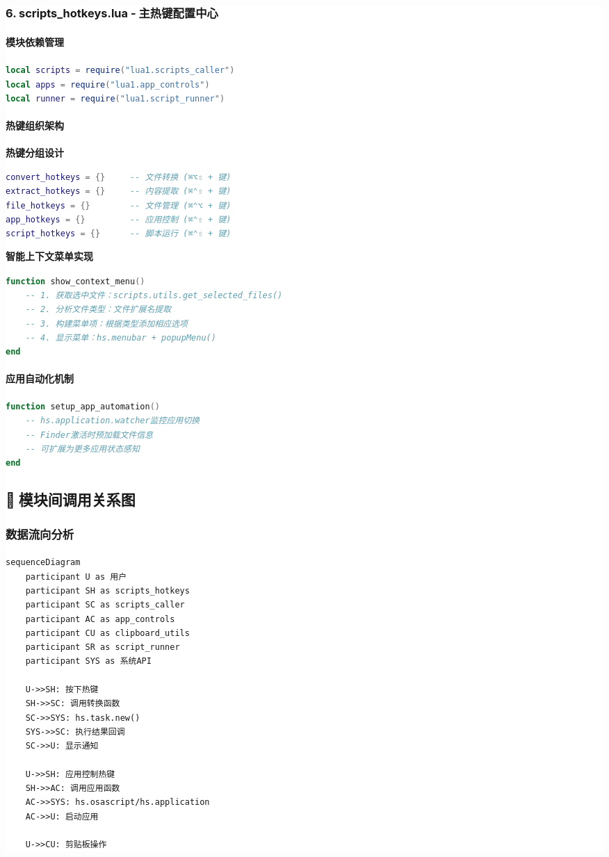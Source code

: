 ### 6. scripts_hotkeys.lua - 主热键配置中心

#### 模块依赖管理
```lua
local scripts = require("lua1.scripts_caller")
local apps = require("lua1.app_controls")  
local runner = require("lua1.script_runner")
```

#### 热键组织架构

**热键分组设计**
```lua
convert_hotkeys = {}     -- 文件转换 (⌘⌥⇧ + 键)
extract_hotkeys = {}     -- 内容提取 (⌘⌃⇧ + 键)  
file_hotkeys = {}        -- 文件管理 (⌘⌃⌥ + 键)
app_hotkeys = {}         -- 应用控制 (⌘⌃⇧ + 键)
script_hotkeys = {}      -- 脚本运行 (⌘⌃⇧ + 键)
```

**智能上下文菜单实现**
```lua
function show_context_menu()
    -- 1. 获取选中文件：scripts.utils.get_selected_files()
    -- 2. 分析文件类型：文件扩展名提取
    -- 3. 构建菜单项：根据类型添加相应选项
    -- 4. 显示菜单：hs.menubar + popupMenu()
end
```

#### 应用自动化机制
```lua
function setup_app_automation()
    -- hs.application.watcher监控应用切换
    -- Finder激活时预加载文件信息
    -- 可扩展为更多应用状态感知
end
```

## 🔗 模块间调用关系图

### 数据流向分析

```mermaid
sequenceDiagram
    participant U as 用户
    participant SH as scripts_hotkeys
    participant SC as scripts_caller  
    participant AC as app_controls
    participant CU as clipboard_utils
    participant SR as script_runner
    participant SYS as 系统API

    U->>SH: 按下热键
    SH->>SC: 调用转换函数
    SC->>SYS: hs.task.new()
    SYS->>SC: 执行结果回调
    SC->>U: 显示通知

    U->>SH: 应用控制热键
    SH->>AC: 调用应用函数
    AC->>SYS: hs.osascript/hs.application
    AC->>U: 启动应用

    U->>CU: 剪贴板操作
```